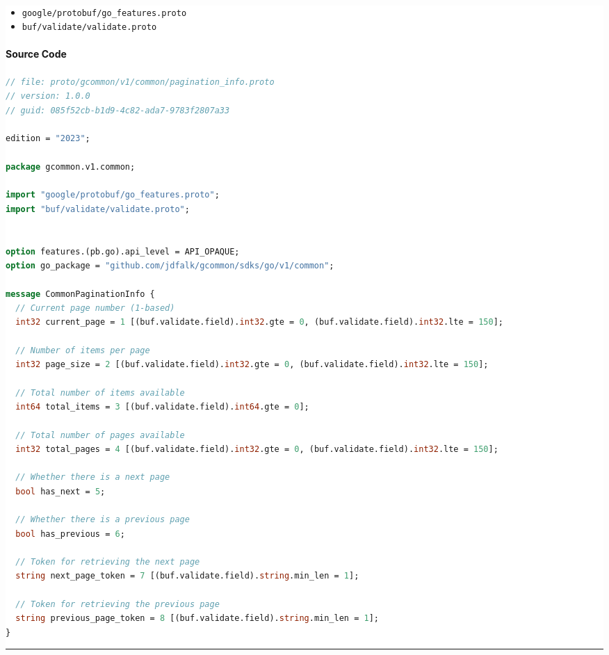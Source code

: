 - `google/protobuf/go_features.proto`
- `buf/validate/validate.proto`

#### Source Code

```protobuf
// file: proto/gcommon/v1/common/pagination_info.proto
// version: 1.0.0
// guid: 085f52cb-b1d9-4c82-ada7-9783f2807a33

edition = "2023";

package gcommon.v1.common;

import "google/protobuf/go_features.proto";
import "buf/validate/validate.proto";


option features.(pb.go).api_level = API_OPAQUE;
option go_package = "github.com/jdfalk/gcommon/sdks/go/v1/common";

message CommonPaginationInfo {
  // Current page number (1-based)
  int32 current_page = 1 [(buf.validate.field).int32.gte = 0, (buf.validate.field).int32.lte = 150];

  // Number of items per page
  int32 page_size = 2 [(buf.validate.field).int32.gte = 0, (buf.validate.field).int32.lte = 150];

  // Total number of items available
  int64 total_items = 3 [(buf.validate.field).int64.gte = 0];

  // Total number of pages available
  int32 total_pages = 4 [(buf.validate.field).int32.gte = 0, (buf.validate.field).int32.lte = 150];

  // Whether there is a next page
  bool has_next = 5;

  // Whether there is a previous page
  bool has_previous = 6;

  // Token for retrieving the next page
  string next_page_token = 7 [(buf.validate.field).string.min_len = 1];

  // Token for retrieving the previous page
  string previous_page_token = 8 [(buf.validate.field).string.min_len = 1];
}
```

---

